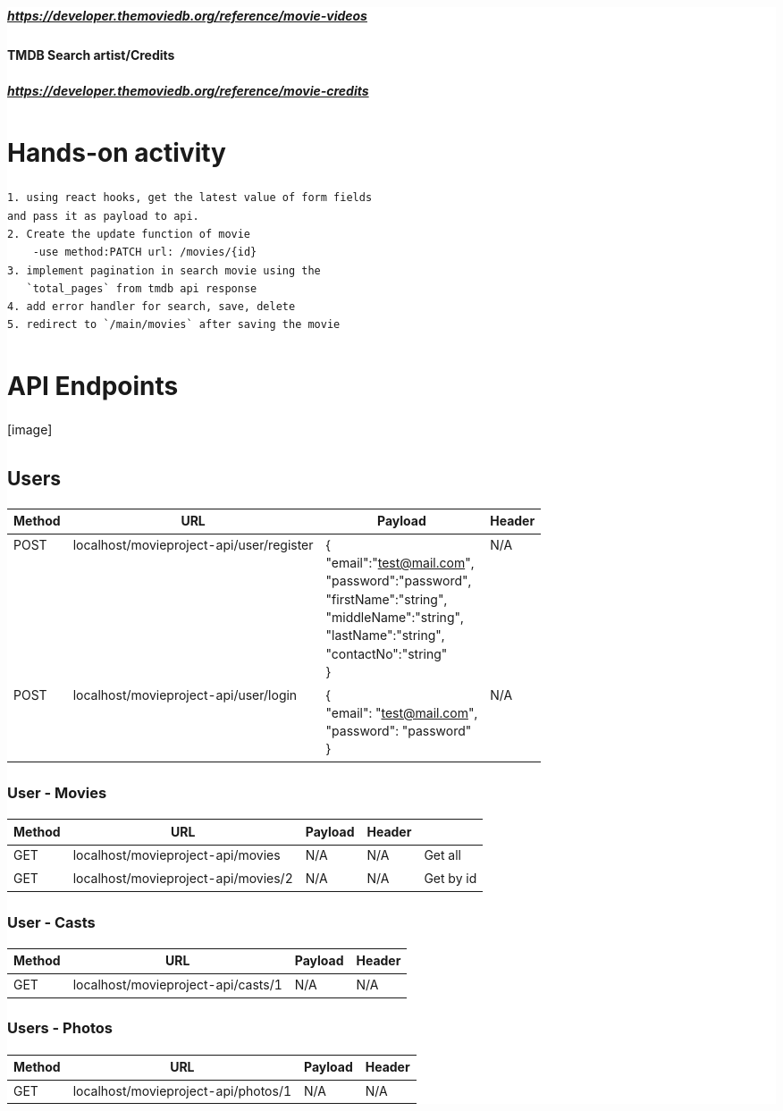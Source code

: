 ##### https://developer.themoviedb.org/reference/movie-videos

#### TMDB Search artist/Credits

##### https://developer.themoviedb.org/reference/movie-credits

# Hands-on activity

    1. using react hooks, get the latest value of form fields
    and pass it as payload to api.
    2. Create the update function of movie
        -use method:PATCH url: /movies/{id}
    3. implement pagination in search movie using the
       `total_pages` from tmdb api response
    4. add error handler for search, save, delete
    5. redirect to `/main/movies` after saving the movie


# API Endpoints
[image]
## Users
| Method | URL                                      | Payload                                                                                                                                                                        | Header |
| ------ | ---------------------------------------- | ------------------------------------------------------------------------------------------------------------------------------------------------------------------------------ | ------ |
| POST   | localhost/movieproject-api/user/register | {  <br>  "email":"test@mail.com", <br>  "password":"password",<br>  "firstName":"string",<br>  "middleName":"string",<br>  "lastName":"string",<br>  "contactNo":"string"<br>} | N/A    |
| POST   | localhost/movieproject-api/user/login    | {<br>  "email": "test@mail.com",<br>  "password": "password"<br>}                                                                                                              | N/A    |
### User - Movies

| Method | URL                                 | Payload | Header |           |
| ------ | ----------------------------------- | ------- | ------ | --------- |
| GET    | localhost/movieproject-api/movies   | N/A     | N/A    | Get all   |
| GET    | localhost/movieproject-api/movies/2 | N/A     | N/A    | Get by id |
### User - Casts

| Method | URL                                 | Payload | Header |
| ------ | ----------------------------------- | ------- | ------ |
| GET    | localhost/movieproject-api/casts/1  | N/A     | N/A    |
### Users - Photos

| Method | URL                                 | Payload | Header |
| ------ | ----------------------------------- | ------- | ------ |
| GET    | localhost/movieproject-api/photos/1 | N/A     | N/A    |

